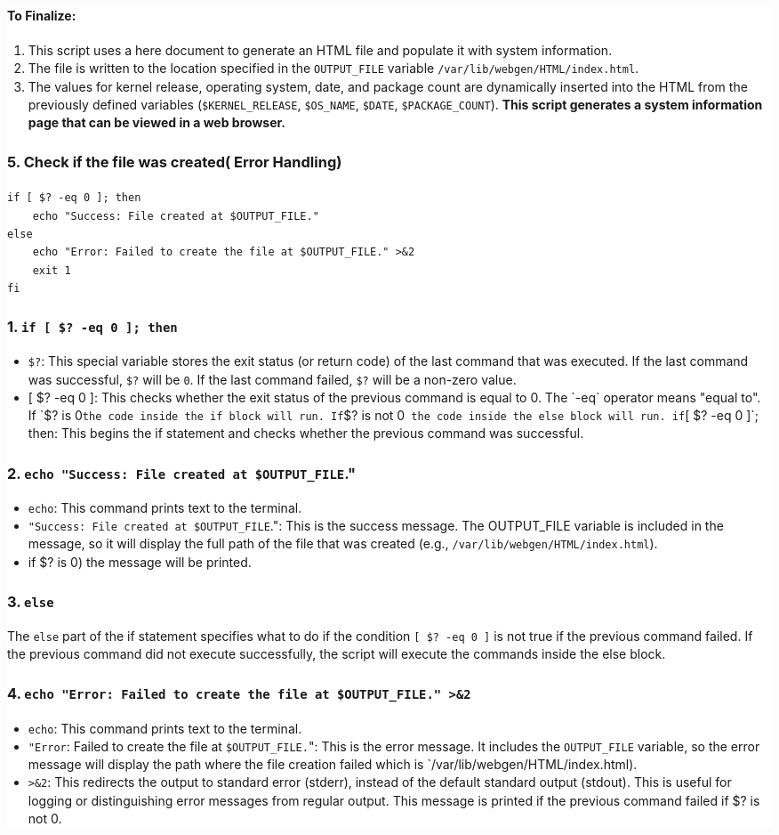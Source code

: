 #### To Finalize:
1. This script uses a here document to generate an HTML file and populate it with system information.
2. The file is written to the location specified in the `OUTPUT_FILE` variable `/var/lib/webgen/HTML/index.html`.
3. The values for kernel release, operating system, date, and package count are dynamically inserted into the HTML from the previously defined variables (`$KERNEL_RELEASE`, `$OS_NAME`, `$DATE`, `$PACKAGE_COUNT`).
**This script generates a system information page that can be viewed in a web browser.**

### 5. Check if the file was created( Error Handling)
```
if [ $? -eq 0 ]; then
    echo "Success: File created at $OUTPUT_FILE."
else
    echo "Error: Failed to create the file at $OUTPUT_FILE." >&2
    exit 1
fi
```
### 1. `if [ $? -eq 0 ]; then`
* `$?`: This special variable stores the exit status (or return code) of the last command that was executed.
If the last command was successful, `$?` will be `0`.
If the last command failed, `$?` will be a non-zero value.
* [ $? -eq 0 ]: This checks whether the exit status of the previous command is equal to 0. The `-eq` operator means "equal to".
If `$? is 0` the code inside the if block will run.
If `$? is not 0`  the code inside the else block will run.
if `[ $? -eq 0 ]`; then: This begins the if statement and checks whether the previous command was successful.

### 2. `echo "Success: File created at $OUTPUT_FILE`."
* `echo`: This command prints text to the terminal.
* `"Success: File created at $OUTPUT_FILE`.": This is the success message. The OUTPUT_FILE variable is included in the message, so it will display the full path of the file that was created (e.g., `/var/lib/webgen/HTML/index.html`).
* if $? is 0) the message will be printed.

### 3. `else`
The `else` part of the if statement specifies what to do if the condition `[ $? -eq 0 ]` is not true if the previous command failed.
If the previous command did not execute successfully, the script will execute the commands inside the else block.

### 4. `echo "Error: Failed to create the file at $OUTPUT_FILE." >&2`
* `echo`: This command prints text to the terminal.
* `"Error`: Failed to create the file at `$OUTPUT_FILE.`": This is the error message. It includes the `OUTPUT_FILE` variable, so the error message will display the path where the file creation failed which is `/var/lib/webgen/HTML/index.html).
* `>&2`: This redirects the output to standard error (stderr), instead of the default standard output (stdout). This is useful for logging or distinguishing error messages from regular output.
This message is printed if the previous command failed if $? is not 0.
